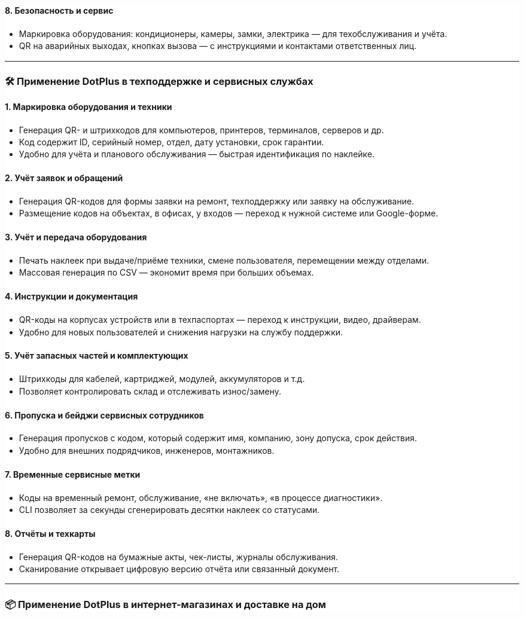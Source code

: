 #### 8. Безопасность и сервис

* Маркировка оборудования: кондиционеры, камеры, замки, электрика — для техобслуживания и учёта.
* QR на аварийных выходах, кнопках вызова — с инструкциями и контактами ответственных лиц.

---

### 🛠️ Применение DotPlus в техподдержке и сервисных службах

#### 1. Маркировка оборудования и техники

* Генерация QR- и штрихкодов для компьютеров, принтеров, терминалов, серверов и др.
* Код содержит ID, серийный номер, отдел, дату установки, срок гарантии.
* Удобно для учёта и планового обслуживания — быстрая идентификация по наклейке.

#### 2. Учёт заявок и обращений

* Генерация QR-кодов для формы заявки на ремонт, техподдержку или заявку на обслуживание.
* Размещение кодов на объектах, в офисах, у входов — переход к нужной системе или Google-форме.

#### 3. Учёт и передача оборудования

* Печать наклеек при выдаче/приёме техники, смене пользователя, перемещении между отделами.
* Массовая генерация по CSV — экономит время при больших объемах.

#### 4. Инструкции и документация

* QR-коды на корпусах устройств или в техпаспортах — переход к инструкции, видео, драйверам.
* Удобно для новых пользователей и снижения нагрузки на службу поддержки.

#### 5. Учёт запасных частей и комплектующих

* Штрихкоды для кабелей, картриджей, модулей, аккумуляторов и т.д.
* Позволяет контролировать склад и отслеживать износ/замену.

#### 6. Пропуска и бейджи сервисных сотрудников

* Генерация пропусков с кодом, который содержит имя, компанию, зону допуска, срок действия.
* Удобно для внешних подрядчиков, инженеров, монтажников.

#### 7. Временные сервисные метки

* Коды на временный ремонт, обслуживание, «не включать», «в процессе диагностики».
* CLI позволяет за секунды сгенерировать десятки наклеек со статусами.

#### 8. Отчёты и техкарты

* Генерация QR-кодов на бумажные акты, чек-листы, журналы обслуживания.
* Сканирование открывает цифровую версию отчёта или связанный документ.

---

### 📦 Применение DotPlus в интернет-магазинах и доставке на дом
